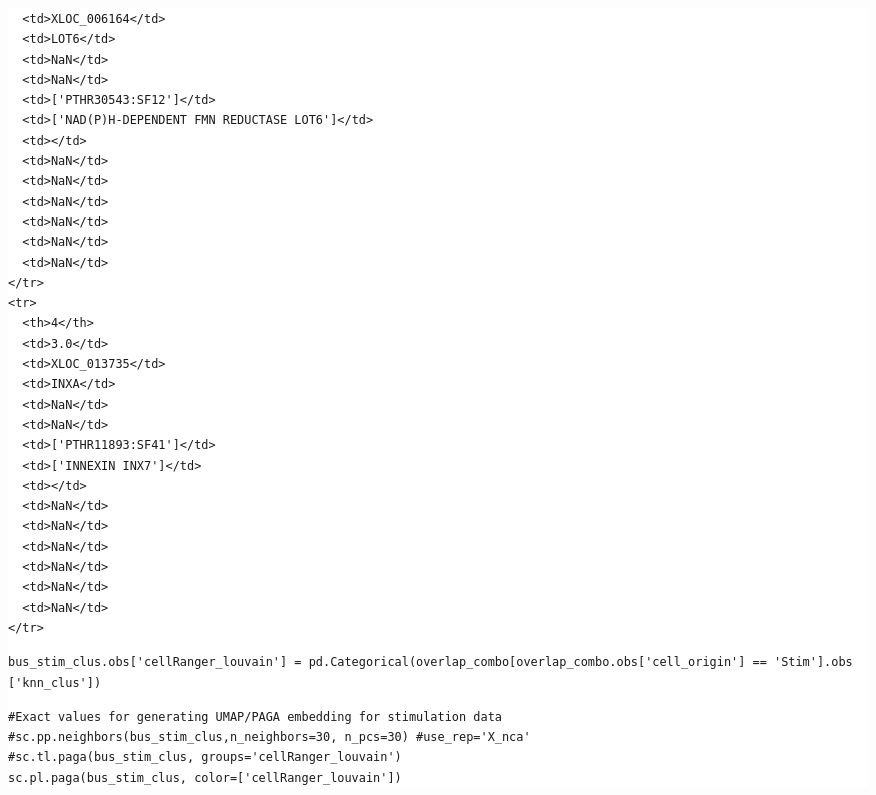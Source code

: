       <td>XLOC_006164</td>
      <td>LOT6</td>
      <td>NaN</td>
      <td>NaN</td>
      <td>['PTHR30543:SF12']</td>
      <td>['NAD(P)H-DEPENDENT FMN REDUCTASE LOT6']</td>
      <td></td>
      <td>NaN</td>
      <td>NaN</td>
      <td>NaN</td>
      <td>NaN</td>
      <td>NaN</td>
      <td>NaN</td>
    </tr>
    <tr>
      <th>4</th>
      <td>3.0</td>
      <td>XLOC_013735</td>
      <td>INXA</td>
      <td>NaN</td>
      <td>NaN</td>
      <td>['PTHR11893:SF41']</td>
      <td>['INNEXIN INX7']</td>
      <td></td>
      <td>NaN</td>
      <td>NaN</td>
      <td>NaN</td>
      <td>NaN</td>
      <td>NaN</td>
      <td>NaN</td>
    </tr>
  </tbody>
</table>
</div>




```
bus_stim_clus.obs['cellRanger_louvain'] = pd.Categorical(overlap_combo[overlap_combo.obs['cell_origin'] == 'Stim'].obs['knn_clus'])
```


```
#Exact values for generating UMAP/PAGA embedding for stimulation data
#sc.pp.neighbors(bus_stim_clus,n_neighbors=30, n_pcs=30) #use_rep='X_nca'
#sc.tl.paga(bus_stim_clus, groups='cellRanger_louvain')
sc.pl.paga(bus_stim_clus, color=['cellRanger_louvain'])
```

